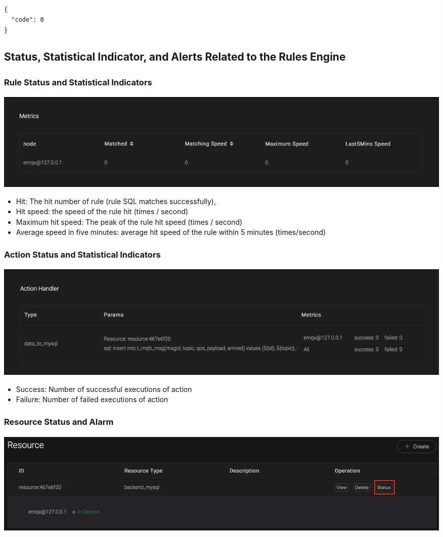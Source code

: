     {
      "code": 0
    }

## Status, Statistical Indicator, and Alerts Related to the Rules Engine

### Rule Status and Statistical Indicators

![image](./_static/images/rule_metrics.png)

- Hit: The hit number of rule (rule SQL matches successfully),
- Hit speed: the speed of the rule hit (times / second)
- Maximum hit speed: The peak of the rule hit speed (times / second)
- Average speed in five minutes: average hit speed of the rule within 5 minutes (times/second)

### Action Status and Statistical Indicators

![image](./_static/images/action_metrics.png)

- Success: Number of successful executions of action
- Failure: Number of failed executions of action

### Resource Status and Alarm

![image](./_static/images/resource_status.png)
